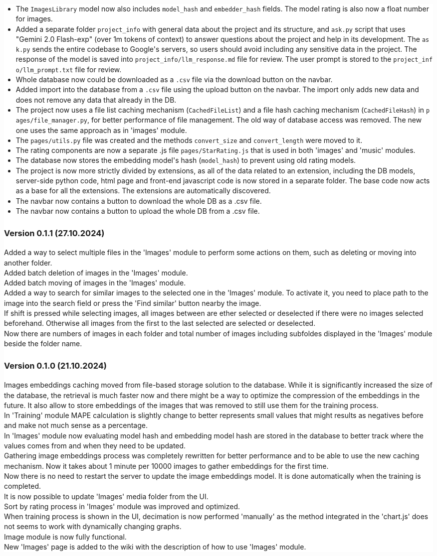 *   The `ImagesLibrary` model now also includes `model_hash` and `embedder_hash` fields. The model rating is also now a float number for images.
*   Added a separate folder `project_info` with general data about the project and its structure, and `ask.py` script that uses "Gemini 2.0 Flash-exp" (over 1m tokens of context) to answer questions about the project and help in its development. The `ask.py` sends the entire codebase to Google's servers, so users should avoid including any sensitive data in the project. The response of the model is saved into `project_info/llm_response.md` file for review. The user prompt is stored to the `project_info/llm_prompt.txt` file for review.
*   Whole database now could be downloaded as a `.csv` file via the download button on the navbar.
*   Added import into the database from a `.csv` file using the upload button on the navbar. The import only adds new data and does not remove any data that already in the DB.
*   The project now uses a file list caching mechanism (`CachedFileList`) and a file hash caching mechanism (`CachedFileHash`) in `pages/file_manager.py`, for better performance of file management. The old way of database access was removed. The new one uses the same approach as in 'images' module.
*   The `pages/utils.py` file was created and the methods `convert_size` and `convert_length` were moved to it.
*   The rating components are now a separate .js file `pages/StarRating.js` that is used in both 'images' and 'music' modules.
*   The database now stores the embedding model's hash (`model_hash`) to prevent using old rating models.
*   The project is now more strictly divided by extensions, as all of the data related to an extension, including the DB models, server-side python code, html page and front-end javascript code is now stored in a separate folder. The base code now acts as a base for all the extensions. The extensions are automatically discovered.
*   The navbar now contains a button to download the whole DB as a .csv file.
*   The navbar now contains a button to upload the whole DB from a .csv file.

### Version 0.1.1 (27.10.2024)
Added a way to select multiple files in the 'Images' module to perform some actions on them, such as deleting or moving into another folder.  
Added batch deletion of images in the 'Images' module.  
Added batch moving of images in the 'Images' module.  
Added a way to search for similar images to the selected one in the 'Images' module. To activate it, you need to place path to the image into the search field or press the 'Find similar' button nearby the image.  
If shift is pressed while selecting images, all images between are ether selected or deselected if there were no images selected beforehand. Otherwise all images from the first to the last selected are selected or deselected.   
Now there are numbers of images in each folder and total number of images including subfoldes displayed in the 'Images' module beside the folder name.  

### Version 0.1.0 (21.10.2024)
Images embeddings caching moved from file-based storage solution to the database. While it is significantly increased the size of the database, the retrieval is much faster now and there might be a way to optimize the compression of the embeddings in the future. It also allow to store embeddings of the images that was removed to still use them for the training process.  
In 'Training' module MAPE calculation is slightly change to better represents small values that might results as negatives before and make not much sense as a percentage.  
In 'Images' module now evaluating model hash and embedding model hash are stored in the database to better track where the values comes from and when they need to be updated.  
Gathering image embeddings process was completely rewritten for better performance and to be able to use the new caching mechanism. Now it takes about 1 minute per 10000 images to gather embeddings for the first time.  
Now there is no need to restart the server to update the image embeddings model. It is done automatically when the training is completed.  
It is now possible to update 'Images' media folder from the UI.  
Sort by rating process in 'Images' module was improved and optimized.  
When training process is shown in the UI, decimation is now performed 'manually' as the method integrated in the 'chart.js' does not seems to work with dynamically changing graphs.  
Image module is now fully functional.  
New 'Images' page is added to the wiki with the description of how to use 'Images' module.  
